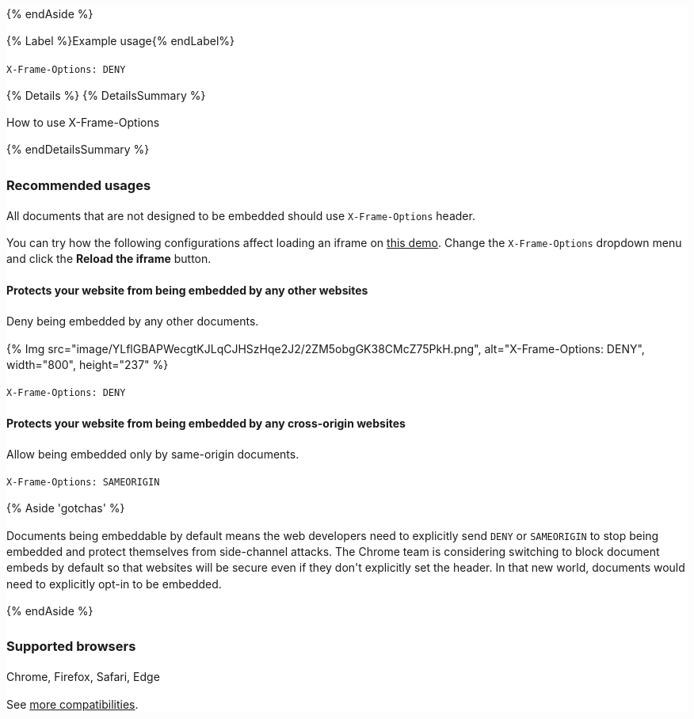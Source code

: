 {% endAside %}

{% Label %}Example usage{% endLabel%}

```http
X-Frame-Options: DENY
```

{% Details %}
{% DetailsSummary %}

How to use X-Frame-Options

{% endDetailsSummary %}

### Recommended usages

All documents that are not designed to be embedded should use `X-Frame-Options` header.

You can try how the following configurations affect loading an iframe on [this
demo](https://first-party-test.glitch.me/). Change the `X-Frame-Options`
dropdown menu and click the **Reload the iframe** button.

#### Protects your website from being embedded by any other websites

Deny being embedded by any other documents.

{% Img src="image/YLflGBAPWecgtKJLqCJHSzHqe2J2/2ZM5obgGK38CMcZ75PkH.png",
alt="X-Frame-Options: DENY", width="800", height="237" %}

```http
X-Frame-Options: DENY
```

#### Protects your website from being embedded by any cross-origin websites

Allow being embedded only by same-origin documents.

```http
X-Frame-Options: SAMEORIGIN
```

{% Aside 'gotchas' %}

Documents being embeddable by default means the web developers need to
explicitly send `DENY` or `SAMEORIGIN` to stop being embedded and protect
themselves from side-channel attacks. The Chrome team is considering switching
to block document embeds by default so that websites will be secure even if they
don't explicitly set the header. In that new world, documents would need to
explicitly opt-in to be embedded.

{% endAside %}

### Supported browsers

Chrome, Firefox, Safari, Edge

See [more
compatibilities](https://developer.mozilla.org/docs/Web/HTTP/Headers/X-Frame-Options#browser_compatibility).
